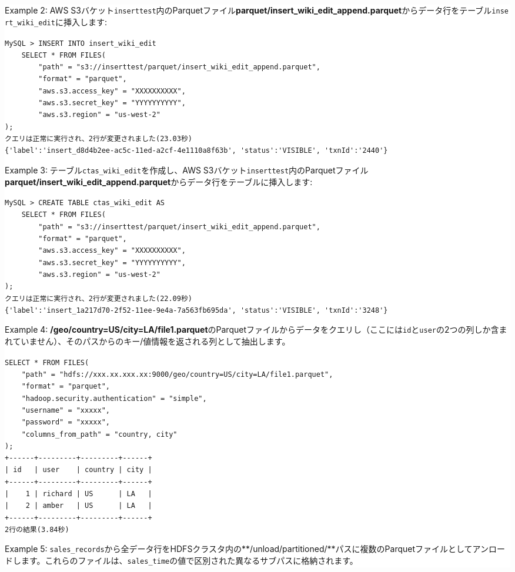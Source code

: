 Example 2: AWS S3バケット`inserttest`内のParquetファイル**parquet/insert_wiki_edit_append.parquet**からデータ行をテーブル`insert_wiki_edit`に挿入します:

```Plain
MySQL > INSERT INTO insert_wiki_edit
    SELECT * FROM FILES(
        "path" = "s3://inserttest/parquet/insert_wiki_edit_append.parquet",
        "format" = "parquet",
        "aws.s3.access_key" = "XXXXXXXXXX",
        "aws.s3.secret_key" = "YYYYYYYYYY",
        "aws.s3.region" = "us-west-2"
);
クエリは正常に実行され、2行が変更されました(23.03秒)
{'label':'insert_d8d4b2ee-ac5c-11ed-a2cf-4e1110a8f63b', 'status':'VISIBLE', 'txnId':'2440'}
```

Example 3: テーブル`ctas_wiki_edit`を作成し、AWS S3バケット`inserttest`内のParquetファイル**parquet/insert_wiki_edit_append.parquet**からデータ行をテーブルに挿入します:

```Plain
MySQL > CREATE TABLE ctas_wiki_edit AS
    SELECT * FROM FILES(
        "path" = "s3://inserttest/parquet/insert_wiki_edit_append.parquet",
        "format" = "parquet",
        "aws.s3.access_key" = "XXXXXXXXXX",
        "aws.s3.secret_key" = "YYYYYYYYYY",
        "aws.s3.region" = "us-west-2"
);
クエリは正常に実行され、2行が変更されました(22.09秒)
{'label':'insert_1a217d70-2f52-11ee-9e4a-7a563fb695da', 'status':'VISIBLE', 'txnId':'3248'}
```

Example 4: **/geo/country=US/city=LA/file1.parquet**のParquetファイルからデータをクエリし（ここには`id`と`user`の2つの列しか含まれていません）、そのパスからのキー/値情報を返される列として抽出します。

```Plain
SELECT * FROM FILES(
    "path" = "hdfs://xxx.xx.xxx.xx:9000/geo/country=US/city=LA/file1.parquet",
    "format" = "parquet",
    "hadoop.security.authentication" = "simple",
    "username" = "xxxxx",
    "password" = "xxxxx",
    "columns_from_path" = "country, city"
);
+------+---------+---------+------+
| id   | user    | country | city |
+------+---------+---------+------+
|    1 | richard | US      | LA   |
|    2 | amber   | US      | LA   |
+------+---------+---------+------+
2行の結果(3.84秒)
```

Example 5: `sales_records`から全データ行をHDFSクラスタ内の**/unload/partitioned/**パスに複数のParquetファイルとしてアンロードします。これらのファイルは、`sales_time`の値で区別された異なるサブパスに格納されます。
